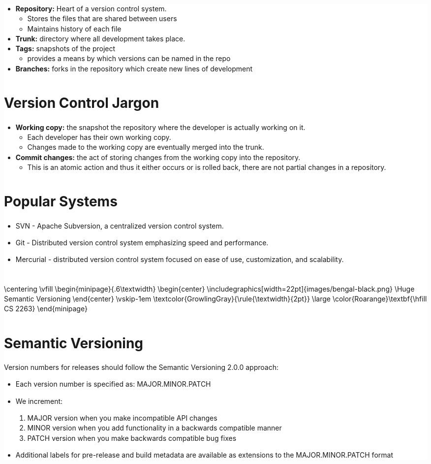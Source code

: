 * **Repository:** Heart of a version control system.
  - Stores the files that are shared between users
  - Maintains history of each file
* **Trunk:** directory where all development takes place.
* **Tags:** snapshots of the project
  - provides a means by which versions can be named in the repo
* **Branches:** forks in the repository which create new lines of development

# Version Control Jargon

* **Working copy:** the snapshot the repository where the developer is actually working on it.
  - Each developer has their own working copy.
  - Changes made to the working copy are eventually merged into the trunk.
* **Commit changes:** the act of storing changes from the working copy into the repository.
  - This is an atomic action and thus it either occurs or is rolled back, there are not partial changes in a repository.

# Popular Systems

* SVN - Apache Subversion, a centralized version control system.

* Git - Distributed version control system emphasizing speed and performance.

* Mercurial - distributed version control system focused on ease of use, customization, and scalability.

#

\centering
\vfill
\begin{minipage}{.6\textwidth}
\begin{center}
\includegraphics[width=22pt]{images/bengal-black.png}
\Huge Semantic Versioning
\end{center}
\vskip-1em
\textcolor{GrowlingGray}{\rule{\textwidth}{2pt}}
\large \color{Roarange}\textbf{\hfill CS 2263}
\end{minipage}

# Semantic Versioning

Version numbers for releases should follow the Semantic Versioning 2.0.0 approach:

* Each version number is specified as: MAJOR.MINOR.PATCH

* We increment:
  1. MAJOR version when you make incompatible API changes
  2. MINOR version when you add functionality in a backwards compatible manner
  3. PATCH version when you make backwards compatible bug fixes

* Additional labels for pre-release and build metadata are available as extensions to the MAJOR.MINOR.PATCH format
